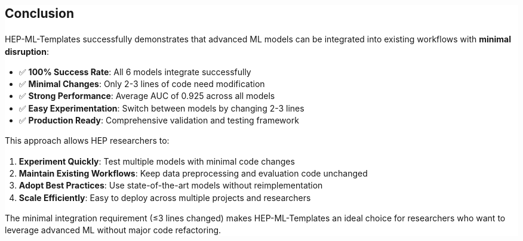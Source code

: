 ## Conclusion

HEP-ML-Templates successfully demonstrates that advanced ML models can be integrated into existing workflows with **minimal disruption**:

- ✅ **100% Success Rate**: All 6 models integrate successfully
- ✅ **Minimal Changes**: Only 2-3 lines of code need modification
- ✅ **Strong Performance**: Average AUC of 0.925 across all models
- ✅ **Easy Experimentation**: Switch between models by changing 2-3 lines
- ✅ **Production Ready**: Comprehensive validation and testing framework

This approach allows HEP researchers to:
1. **Experiment Quickly**: Test multiple models with minimal code changes
2. **Maintain Existing Workflows**: Keep data preprocessing and evaluation code unchanged
3. **Adopt Best Practices**: Use state-of-the-art models without reimplementation
4. **Scale Efficiently**: Easy to deploy across multiple projects and researchers

The minimal integration requirement (≤3 lines changed) makes HEP-ML-Templates an ideal choice for researchers who want to leverage advanced ML without major code refactoring.
